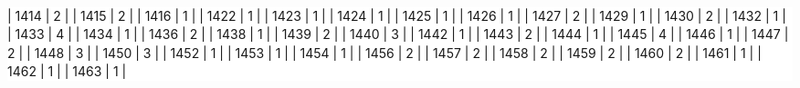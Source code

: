 | 1414   |         2 |
| 1415   |         2 |
| 1416   |         1 |
| 1422   |         1 |
| 1423   |         1 |
| 1424   |         1 |
| 1425   |         1 |
| 1426   |         1 |
| 1427   |         2 |
| 1429   |         1 |
| 1430   |         2 |
| 1432   |         1 |
| 1433   |         4 |
| 1434   |         1 |
| 1436   |         2 |
| 1438   |         1 |
| 1439   |         2 |
| 1440   |         3 |
| 1442   |         1 |
| 1443   |         2 |
| 1444   |         1 |
| 1445   |         4 |
| 1446   |         1 |
| 1447   |         2 |
| 1448   |         3 |
| 1450   |         3 |
| 1452   |         1 |
| 1453   |         1 |
| 1454   |         1 |
| 1456   |         2 |
| 1457   |         2 |
| 1458   |         2 |
| 1459   |         2 |
| 1460   |         2 |
| 1461   |         1 |
| 1462   |         1 |
| 1463   |         1 |